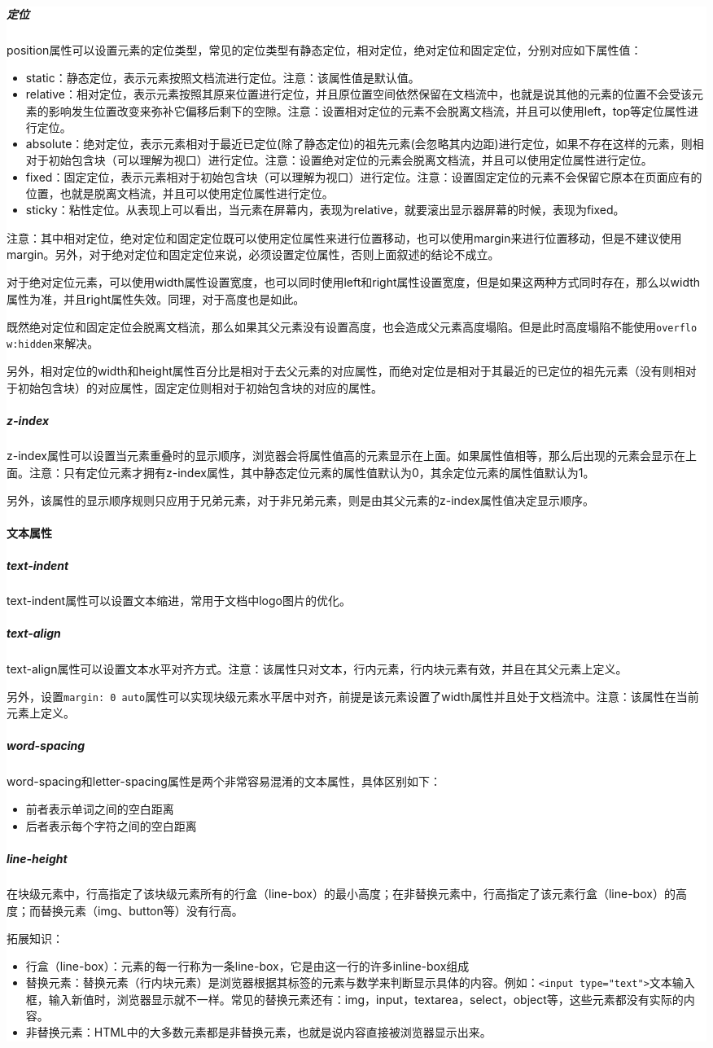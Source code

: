 ##### 定位

position属性可以设置元素的定位类型，常见的定位类型有静态定位，相对定位，绝对定位和固定定位，分别对应如下属性值：

* static：静态定位，表示元素按照文档流进行定位。注意：该属性值是默认值。
* relative：相对定位，表示元素按照其原来位置进行定位，并且原位置空间依然保留在文档流中，也就是说其他的元素的位置不会受该元素的影响发生位置改变来弥补它偏移后剩下的空隙。注意：设置相对定位的元素不会脱离文档流，并且可以使用left，top等定位属性进行定位。
* absolute：绝对定位，表示元素相对于最近已定位(除了静态定位)的祖先元素(会忽略其内边距)进行定位，如果不存在这样的元素，则相对于初始包含块（可以理解为视口）进行定位。注意：设置绝对定位的元素会脱离文档流，并且可以使用定位属性进行定位。
* fixed：固定定位，表示元素相对于初始包含块（可以理解为视口）进行定位。注意：设置固定定位的元素不会保留它原本在页面应有的位置，也就是脱离文档流，并且可以使用定位属性进行定位。
* sticky：粘性定位。从表现上可以看出，当元素在屏幕内，表现为relative，就要滚出显示器屏幕的时候，表现为fixed。

注意：其中相对定位，绝对定位和固定定位既可以使用定位属性来进行位置移动，也可以使用margin来进行位置移动，但是不建议使用margin。另外，对于绝对定位和固定定位来说，必须设置定位属性，否则上面叙述的结论不成立。

对于绝对定位元素，可以使用width属性设置宽度，也可以同时使用left和right属性设置宽度，但是如果这两种方式同时存在，那么以width属性为准，并且right属性失效。同理，对于高度也是如此。

既然绝对定位和固定定位会脱离文档流，那么如果其父元素没有设置高度，也会造成父元素高度塌陷。但是此时高度塌陷不能使用`overflow:hidden`来解决。

另外，相对定位的width和height属性百分比是相对于去父元素的对应属性，而绝对定位是相对于其最近的已定位的祖先元素（没有则相对于初始包含块）的对应属性，固定定位则相对于初始包含块的对应的属性。

##### z-index

z-index属性可以设置当元素重叠时的显示顺序，浏览器会将属性值高的元素显示在上面。如果属性值相等，那么后出现的元素会显示在上面。注意：只有定位元素才拥有z-index属性，其中静态定位元素的属性值默认为0，其余定位元素的属性值默认为1。

另外，该属性的显示顺序规则只应用于兄弟元素，对于非兄弟元素，则是由其父元素的z-index属性值决定显示顺序。

#### 文本属性

##### text-indent

text-indent属性可以设置文本缩进，常用于文档中logo图片的优化。

##### text-align

text-align属性可以设置文本水平对齐方式。注意：该属性只对文本，行内元素，行内块元素有效，并且在其父元素上定义。

另外，设置`margin: 0 auto`属性可以实现块级元素水平居中对齐，前提是该元素设置了width属性并且处于文档流中。注意：该属性在当前元素上定义。

##### word-spacing

word-spacing和letter-spacing属性是两个非常容易混淆的文本属性，具体区别如下：

* 前者表示单词之间的空白距离
* 后者表示每个字符之间的空白距离

##### line-height

在块级元素中，行高指定了该块级元素所有的行盒（line-box）的最小高度；在非替换元素中，行高指定了该元素行盒（line-box）的高度；而替换元素（img、button等）没有行高。

拓展知识：

* 行盒（line-box）：元素的每一行称为一条line-box，它是由这一行的许多inline-box组成
* 替换元素：替换元素（行内块元素）是浏览器根据其标签的元素与数学来判断显示具体的内容。例如：`<input type="text">`文本输入框，输入新值时，浏览器显示就不一样。常见的替换元素还有：img，input，textarea，select，object等，这些元素都没有实际的内容。
* 非替换元素：HTML中的大多数元素都是非替换元素，也就是说内容直接被浏览器显示出来。
